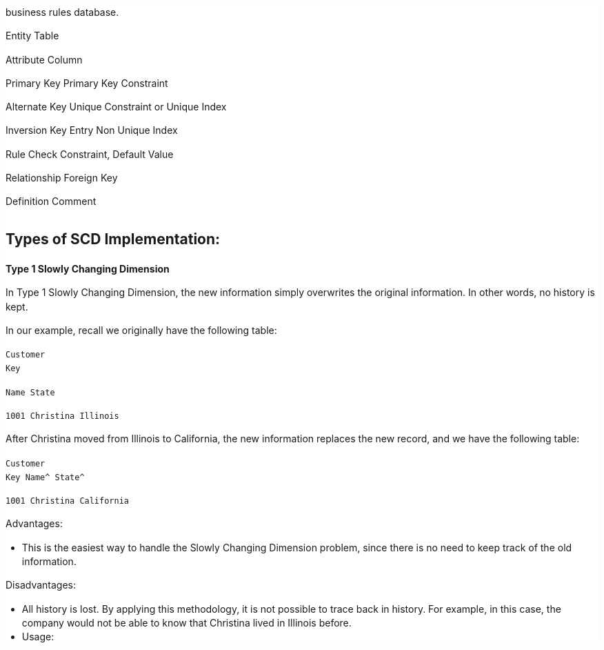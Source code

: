 business rules database.

Entity Table

Attribute Column

Primary Key Primary Key Constraint

Alternate Key Unique Constraint or Unique Index

Inversion Key Entry Non Unique Index

Rule Check Constraint, Default Value

Relationship Foreign Key

Definition Comment


## Types of SCD Implementation:

**Type 1 Slowly Changing Dimension**

In Type 1 Slowly Changing Dimension, the new information simply
overwrites the original information. In other words, no history is kept.

In our example, recall we originally have the following table:

```
Customer
Key
```
```
Name State
```
```
1001 Christina Illinois
```
After Christina moved from Illinois to California, the new information
replaces the new record, and we have the following table:

```
Customer
Key Name^ State^
```
```
1001 Christina California
```
Advantages:

- This is the easiest way to handle the Slowly Changing Dimension
problem, since there is no need to keep track of the old
information.

Disadvantages:

- All history is lost. By applying this methodology, it is not
    possible to trace back in history. For example, in this case,
    the company would not be able to know that Christina
    lived in Illinois before.
- Usage:
